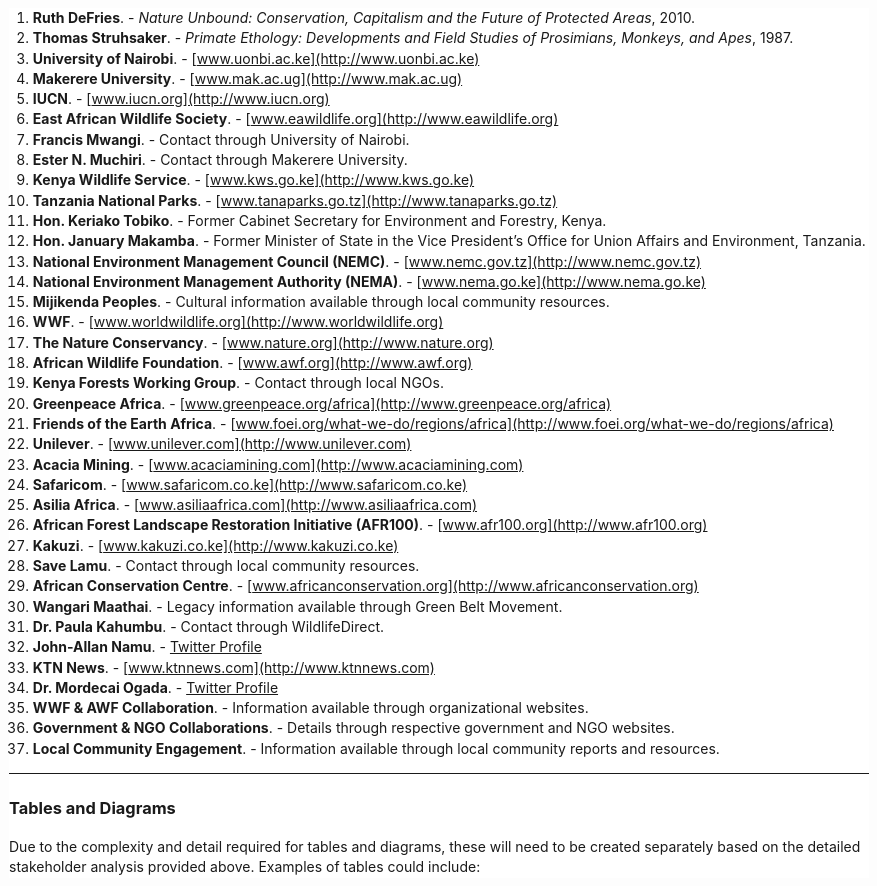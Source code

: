 1. **Ruth DeFries**. - *Nature Unbound: Conservation, Capitalism and the Future of Protected Areas*, 2010.  
2. **Thomas Struhsaker**. - *Primate Ethology: Developments and Field Studies of Prosimians, Monkeys, and Apes*, 1987.  
3. **University of Nairobi**. - [www.uonbi.ac.ke](http://www.uonbi.ac.ke)  
4. **Makerere University**. - [www.mak.ac.ug](http://www.mak.ac.ug)  
5. **IUCN**. - [www.iucn.org](http://www.iucn.org)  
6. **East African Wildlife Society**. - [www.eawildlife.org](http://www.eawildlife.org)  
7. **Francis Mwangi**. - Contact through University of Nairobi.  
8. **Ester N. Muchiri**. - Contact through Makerere University.  
9. **Kenya Wildlife Service**. - [www.kws.go.ke](http://www.kws.go.ke)  
10. **Tanzania National Parks**. - [www.tanaparks.go.tz](http://www.tanaparks.go.tz)  
11. **Hon. Keriako Tobiko**. - Former Cabinet Secretary for Environment and Forestry, Kenya.  
12. **Hon. January Makamba**. - Former Minister of State in the Vice President’s Office for Union Affairs and Environment, Tanzania.  
13. **National Environment Management Council (NEMC)**. - [www.nemc.gov.tz](http://www.nemc.gov.tz)  
14. **National Environment Management Authority (NEMA)**. - [www.nema.go.ke](http://www.nema.go.ke)  
15. **Mijikenda Peoples**. - Cultural information available through local community resources.  
16. **WWF**. - [www.worldwildlife.org](http://www.worldwildlife.org)  
17. **The Nature Conservancy**. - [www.nature.org](http://www.nature.org)  
18. **African Wildlife Foundation**. - [www.awf.org](http://www.awf.org)  
19. **Kenya Forests Working Group**. - Contact through local NGOs.  
20. **Greenpeace Africa**. - [www.greenpeace.org/africa](http://www.greenpeace.org/africa)  
21. **Friends of the Earth Africa**. - [www.foei.org/what-we-do/regions/africa](http://www.foei.org/what-we-do/regions/africa)  
22. **Unilever**. - [www.unilever.com](http://www.unilever.com)  
23. **Acacia Mining**. - [www.acaciamining.com](http://www.acaciamining.com)  
24. **Safaricom**. - [www.safaricom.co.ke](http://www.safaricom.co.ke)  
25. **Asilia Africa**. - [www.asiliaafrica.com](http://www.asiliaafrica.com)  
26. **African Forest Landscape Restoration Initiative (AFR100)**. - [www.afr100.org](http://www.afr100.org)  
27. **Kakuzi**. - [www.kakuzi.co.ke](http://www.kakuzi.co.ke)  
28. **Save Lamu**. - Contact through local community resources.  
29. **African Conservation Centre**. - [www.africanconservation.org](http://www.africanconservation.org)  
30. **Wangari Maathai**. - Legacy information available through Green Belt Movement.  
31. **Dr. Paula Kahumbu**. - Contact through WildlifeDirect.  
32. **John-Allan Namu**. - [Twitter Profile](https://twitter.com/JohnAllanNamu)  
33. **KTN News**. - [www.ktnnews.com](http://www.ktnnews.com)  
34. **Dr. Mordecai Ogada**. - [Twitter Profile](https://twitter.com/OgadaMordecai)  
35. **WWF & AWF Collaboration**. - Information available through organizational websites.  
36. **Government & NGO Collaborations**. - Details through respective government and NGO websites.  
37. **Local Community Engagement**. - Information available through local community reports and resources.  

---

### Tables and Diagrams

Due to the complexity and detail required for tables and diagrams, these will need to be created separately based on the detailed stakeholder analysis provided above. Examples of tables could include:
